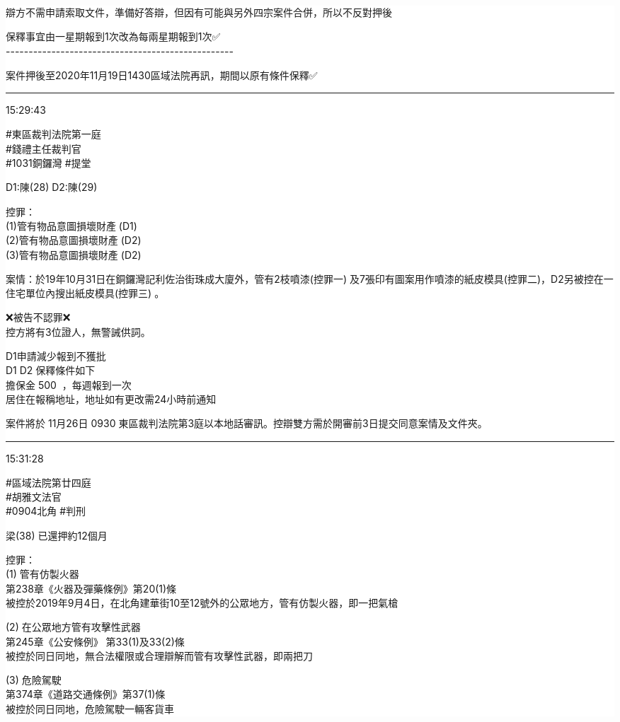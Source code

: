 辯方不需申請索取文件，準備好答辯，但因有可能與另外四宗案件合併，所以不反對押後  
  
保釋事宜由一星期報到1次改為每兩星期報到1次✅  
\--------------------------------------------------  
  
案件押後至2020年11月19日1430區域法院再訊，期間以原有條件保釋✅

---
      
15:29:43



\#東區裁判法院第一庭  
\#錢禮主任裁判官  
\#1031銅鑼灣 \#提堂  
  
D1:陳(28) D2:陳(29)  
  
控罪：  
(1)管有物品意圖損壞財產 (D1)  
(2)管有物品意圖損壞財產 (D2)  
(3)管有物品意圖損壞財產 (D2)  
  
案情：於19年10月31日在銅鑼灣記利佐治街珠成大廈外，管有2枝噴漆(控罪一) 及7張印有圖案用作噴漆的紙皮模具(控罪二)，D2另被控在一住宅單位內搜出紙皮模具(控罪三) 。  
  
❌被告不認罪❌  
控方將有3位證人，無警誡供詞。  
  
D1申請減少報到不獲批  
D1 D2 保釋條件如下  
擔保金 500  ，每週報到一次  
居住在報稱地址，地址如有更改需24小時前通知  
  
案件將於 11月26日 0930 東區裁判法院第3庭以本地話審訊。控辯雙方需於開審前3日提交同意案情及文件夾。

---
      
15:31:28



\#區域法院第廿四庭  
\#胡雅文法官  
\#0904北角 \#判刑  
  
梁(38) 已還押約12個月  
  
控罪：  
(1) 管有仿製火器  
第238章《火器及彈藥條例》第20(1)條  
被控於2019年9月4日，在北角建華街10至12號外的公眾地方，管有仿製火器，即一把氣槍  
  
(2) 在公眾地方管有攻擊性武器  
第245章《公安條例》 第33(1)及33(2)條  
被控於同日同地，無合法權限或合理辯解而管有攻擊性武器，即兩把刀  
  
(3) 危險駕駛  
第374章《道路交通條例》第37(1)條  
被控於同日同地，危險駕駛一輛客貨車  
  
